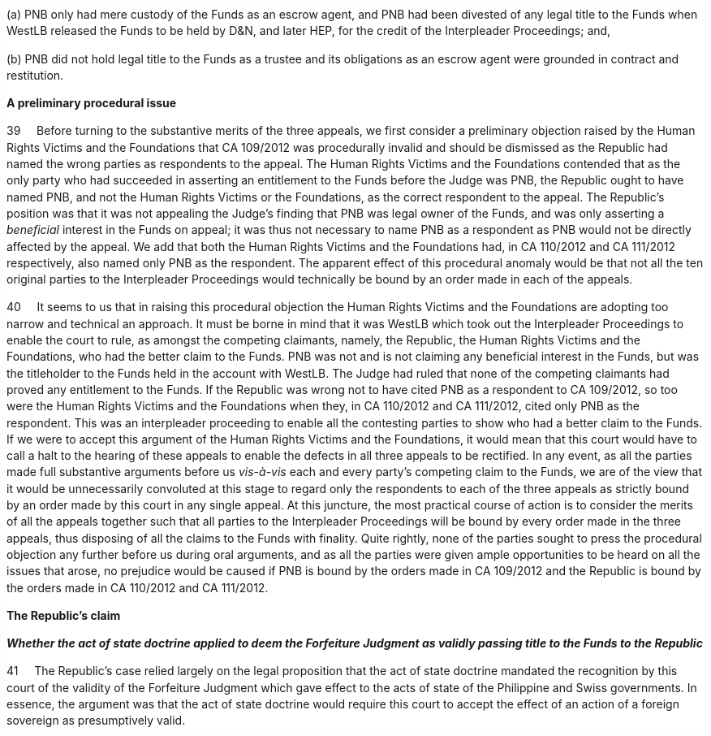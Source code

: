  (a) PNB only had mere custody of the Funds as an escrow agent, and PNB had been divested of any legal title to the Funds when WestLB released the Funds to be held by D&N, and later HEP, for the credit of the Interpleader Proceedings; and, 

 (b) PNB did not hold legal title to the Funds as a trustee and its obligations as an escrow agent were grounded in contract and restitution. 

**A preliminary procedural issue** 

39     Before turning to the substantive merits of the three appeals, we first consider a preliminary objection raised by the Human Rights Victims and the Foundations that CA 109/2012 was procedurally invalid and should be dismissed as the Republic had named the wrong parties as respondents to the appeal. The Human Rights Victims and the Foundations contended that as the only party who had succeeded in asserting an entitlement to the Funds before the Judge was PNB, the Republic ought to have named PNB, and not the Human Rights Victims or the Foundations, as the correct respondent to the appeal. The Republic’s position was that it was not appealing the Judge’s finding that PNB was legal owner of the Funds, and was only asserting a _beneficial_ interest in the Funds on appeal; it was thus not necessary to name PNB as a respondent as PNB would not be directly affected by the appeal. We add that both the Human Rights Victims and the Foundations had, in CA 110/2012 and CA 111/2012 respectively, also named only PNB as the respondent. The apparent effect of this procedural anomaly would be that not all the ten original parties to the Interpleader Proceedings would technically be bound by an order made in each of the appeals. 


40     It seems to us that in raising this procedural objection the Human Rights Victims and the Foundations are adopting too narrow and technical an approach. It must be borne in mind that it was WestLB which took out the Interpleader Proceedings to enable the court to rule, as amongst the competing claimants, namely, the Republic, the Human Rights Victims and the Foundations, who had the better claim to the Funds. PNB was not and is not claiming any beneficial interest in the Funds, but was the titleholder to the Funds held in the account with WestLB. The Judge had ruled that none of the competing claimants had proved any entitlement to the Funds. If the Republic was wrong not to have cited PNB as a respondent to CA 109/2012, so too were the Human Rights Victims and the Foundations when they, in CA 110/2012 and CA 111/2012, cited only PNB as the respondent. This was an interpleader proceeding to enable all the contesting parties to show who had a better claim to the Funds. If we were to accept this argument of the Human Rights Victims and the Foundations, it would mean that this court would have to call a halt to the hearing of these appeals to enable the defects in all three appeals to be rectified. In any event, as all the parties made full substantive arguments before us _vis-à-vis_ each and every party’s competing claim to the Funds, we are of the view that it would be unnecessarily convoluted at this stage to regard only the respondents to each of the three appeals as strictly bound by an order made by this court in any single appeal. At this juncture, the most practical course of action is to consider the merits of all the appeals together such that all parties to the Interpleader Proceedings will be bound by every order made in the three appeals, thus disposing of all the claims to the Funds with finality. Quite rightly, none of the parties sought to press the procedural objection any further before us during oral arguments, and as all the parties were given ample opportunities to be heard on all the issues that arose, no prejudice would be caused if PNB is bound by the orders made in CA 109/2012 and the Republic is bound by the orders made in CA 110/2012 and CA 111/2012. 

**The Republic’s claim** 

**_Whether the act of state doctrine applied to deem the Forfeiture Judgment as validly passing title to the Funds to the Republic_** 

41     The Republic’s case relied largely on the legal proposition that the act of state doctrine mandated the recognition by this court of the validity of the Forfeiture Judgment which gave effect to the acts of state of the Philippine and Swiss governments. In essence, the argument was that the act of state doctrine would require this court to accept the effect of an action of a foreign sovereign as presumptively valid. 
